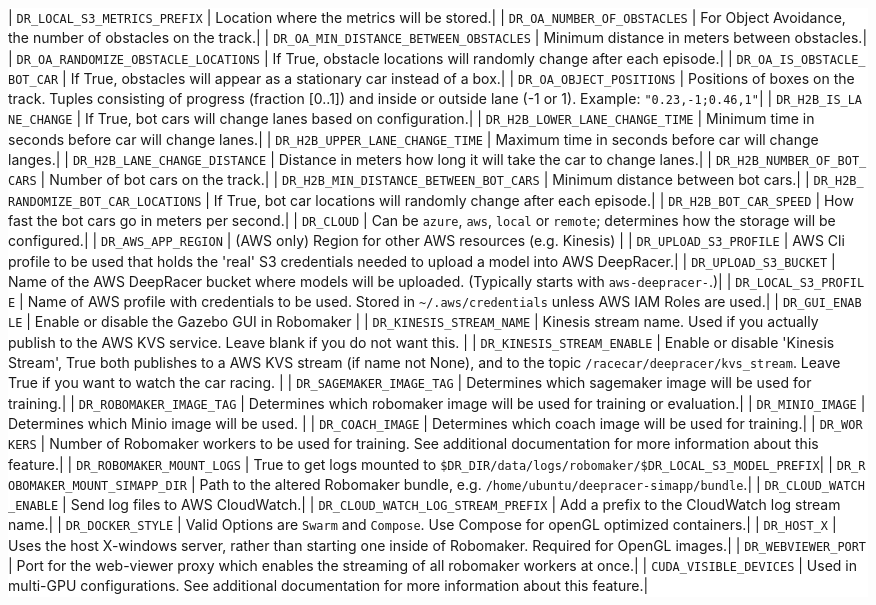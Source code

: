 | `DR_LOCAL_S3_METRICS_PREFIX` | Location where the metrics will be stored.|
| `DR_OA_NUMBER_OF_OBSTACLES` | For Object Avoidance, the number of obstacles on the track.|
| `DR_OA_MIN_DISTANCE_BETWEEN_OBSTACLES` | Minimum distance in meters between obstacles.|
| `DR_OA_RANDOMIZE_OBSTACLE_LOCATIONS` | If True, obstacle locations will randomly change after each episode.|
| `DR_OA_IS_OBSTACLE_BOT_CAR` | If True, obstacles will appear as a stationary car instead of a box.|
| `DR_OA_OBJECT_POSITIONS` | Positions of boxes on the track. Tuples consisting of progress (fraction [0..1]) and inside or outside lane (-1 or 1). Example: `"0.23,-1;0.46,1"`|
| `DR_H2B_IS_LANE_CHANGE` | If True, bot cars will change lanes based on configuration.|
| `DR_H2B_LOWER_LANE_CHANGE_TIME` | Minimum time in seconds before car will change lanes.|
| `DR_H2B_UPPER_LANE_CHANGE_TIME` | Maximum time in seconds before car will change langes.|
| `DR_H2B_LANE_CHANGE_DISTANCE` | Distance in meters how long it will take the car to change lanes.|
| `DR_H2B_NUMBER_OF_BOT_CARS` | Number of bot cars on the track.|
| `DR_H2B_MIN_DISTANCE_BETWEEN_BOT_CARS` | Minimum distance between bot cars.|
| `DR_H2B_RANDOMIZE_BOT_CAR_LOCATIONS` | If True, bot car locations will randomly change after each episode.|
| `DR_H2B_BOT_CAR_SPEED` | How fast the bot cars go in meters per second.|
| `DR_CLOUD` | Can be `azure`, `aws`, `local` or `remote`; determines how the storage will be configured.|
| `DR_AWS_APP_REGION` | (AWS only) Region for other AWS resources (e.g. Kinesis) |
| `DR_UPLOAD_S3_PROFILE` | AWS Cli profile to be used that holds the 'real' S3 credentials needed to upload a model into AWS DeepRacer.|
| `DR_UPLOAD_S3_BUCKET` | Name of the AWS DeepRacer bucket where models will be uploaded. (Typically starts with `aws-deepracer-`.)|
| `DR_LOCAL_S3_PROFILE` | Name of AWS profile with credentials to be used. Stored in `~/.aws/credentials` unless AWS IAM Roles are used.|
| `DR_GUI_ENABLE` | Enable or disable the Gazebo GUI in Robomaker |
| `DR_KINESIS_STREAM_NAME` | Kinesis stream name. Used if you actually publish to the AWS KVS service. Leave blank if you do not want this. |
| `DR_KINESIS_STREAM_ENABLE` | Enable or disable 'Kinesis Stream', True both publishes to a AWS KVS stream (if name not None), and to the topic `/racecar/deepracer/kvs_stream`. Leave True if you want to watch the car racing. |
| `DR_SAGEMAKER_IMAGE_TAG` | Determines which sagemaker image will be used for training.|
| `DR_ROBOMAKER_IMAGE_TAG` | Determines which robomaker image will be used for training or evaluation.|
| `DR_MINIO_IMAGE` | Determines which Minio image will be used. |
| `DR_COACH_IMAGE` | Determines which coach image will be used for training.|
| `DR_WORKERS` | Number of Robomaker workers to be used for training.  See additional documentation for more information about this feature.|
| `DR_ROBOMAKER_MOUNT_LOGS` | True to get logs mounted to `$DR_DIR/data/logs/robomaker/$DR_LOCAL_S3_MODEL_PREFIX`|
| `DR_ROBOMAKER_MOUNT_SIMAPP_DIR` | Path to the altered Robomaker bundle, e.g. `/home/ubuntu/deepracer-simapp/bundle`.|
| `DR_CLOUD_WATCH_ENABLE` | Send log files to AWS CloudWatch.|
| `DR_CLOUD_WATCH_LOG_STREAM_PREFIX` | Add a prefix to the CloudWatch log stream name.|
| `DR_DOCKER_STYLE` | Valid Options are `Swarm` and `Compose`.  Use Compose for openGL optimized containers.|
| `DR_HOST_X` | Uses the host X-windows server, rather than starting one inside of Robomaker. Required for OpenGL images.|
| `DR_WEBVIEWER_PORT` | Port for the web-viewer proxy which enables the streaming of all robomaker workers at once.|
| `CUDA_VISIBLE_DEVICES` | Used in multi-GPU configurations. See additional documentation for more information about this feature.|
